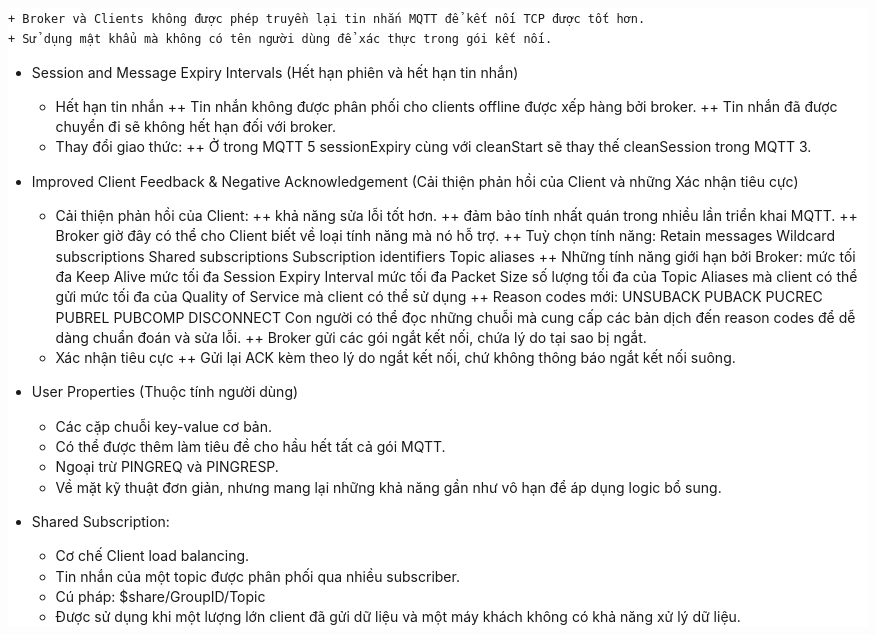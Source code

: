 	+ Broker và Clients không được phép truyền lại tin nhắn MQTT để kết nối TCP được tốt hơn.
	+ Sử dụng mật khẩu mà không có tên người dùng để xác thực trong gói kết nối.

- Session and Message Expiry Intervals (Hết hạn phiên và hết hạn tin nhắn)
	+ Hết hạn tin nhắn
		++ Tin nhắn không được phân phối cho clients offline được xếp hàng bởi broker.
		++ Tin nhắn đã được chuyển đi sẽ không hết hạn đối với broker.
	+ Thay đổi giao thức:
		++ Ở trong MQTT 5 sessionExpiry cùng với cleanStart sẽ thay thế cleanSession trong MQTT 3.

- Improved Client Feedback & Negative Acknowledgement (Cải thiện phản hồi của Client và những Xác nhận tiêu cực)
	+ Cải thiện phản hồi của Client:
		++ khả năng sửa lỗi tốt hơn.
		++ đảm bảo tính nhất quán trong nhiều lần triển khai MQTT.
		++ Broker giờ đây có thể cho Client biết về loại tính năng mà nó hỗ trợ.
		++ Tuỳ chọn tính năng:
			Retain messages
			Wildcard subscriptions
			Shared subscriptions
			Subscription identifiers
			Topic aliases
		++ Những tính năng giới hạn bởi Broker:
			mức tối đa Keep Alive
			mức tối đa Session Expiry Interval
			mức tối đa Packet Size
			số lượng tối đa của Topic Aliases mà client có thể gửi
			mức tối đa của Quality of Service mà client có thể sử dụng
		++ Reason codes mới:
			UNSUBACK
			PUBACK
			PUCREC
			PUBREL
			PUBCOMP
			DISCONNECT
			Con người có thể đọc những chuỗi mà cung cấp các bản dịch đến reason codes để dễ dàng chuẩn đoán và sửa lỗi.
		++ Broker gửi các gói ngắt kết nối, chứa lý do tại sao bị ngắt.
	+ Xác nhận tiêu cực
		++ Gửi lại ACK kèm theo lý do ngắt kết nối, chứ không thông báo ngắt kết nối suông.

- User Properties (Thuộc tính người dùng)
	+ Các cặp chuỗi key-value cơ bản.
	+ Có thể được thêm làm tiêu đề cho hầu hết tất cả gói MQTT.
	+ Ngoại trừ PINGREQ và PINGRESP.
	+ Về mặt kỹ thuật đơn giản, nhưng mang lại những khả năng gần như vô hạn để áp dụng logic bổ sung.

- Shared Subscription:
	+ Cơ chế Client load balancing.
	+ Tin nhắn của một topic được phân phối qua nhiều subscriber.
	+ Cú pháp: $share/GroupID/Topic
	+ Được sử dụng khi một lượng lớn client đã gửi dữ liệu và một máy khách không có khả năng xử lý dữ liệu.
